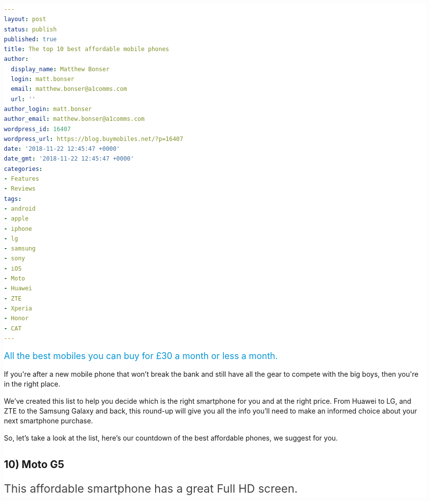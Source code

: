 ```yaml
---
layout: post
status: publish
published: true
title: The top 10 best affordable mobile phones
author:
  display_name: Matthew Bonser
  login: matt.bonser
  email: matthew.bonser@a1comms.com
  url: ''
author_login: matt.bonser
author_email: matthew.bonser@a1comms.com
wordpress_id: 16407
wordpress_url: https://blog.buymobiles.net/?p=16407
date: '2018-11-22 12:45:47 +0000'
date_gmt: '2018-11-22 12:45:47 +0000'
categories:
- Features
- Reviews
tags:
- android
- apple
- iphone
- lg
- samsung
- sony
- iOS
- Moto
- Huawei
- ZTE
- Xperia
- Honor
- CAT
---
```

<p></p>
<p><span class="postStandFirst" style="color: #0896d5; line-height: 26px; font-size: 18px;">All the best mobiles you can buy for &pound;30 a month or less a month.</span></p>
<p></p>
<p></p>
<p>If you're after a new mobile phone that won&rsquo;t break the bank and still have all the gear to compete with the big boys, then you're in the right place.</p>
<p></p>
<p></p>
<p>We&rsquo;ve created this list to help you decide which is the right smartphone for you and at the right price. From Huawei to LG, and ZTE to the Samsung Galaxy and back, this round-up will give you all the info you&rsquo;ll need to make an informed choice about your next smartphone purchase.</p>
<p></p>
<p></p>
<p>So, let&rsquo;s take a look at the list, here&rsquo;s our countdown of the best affordable phones, we suggest for you.</p>
<p></p>
<p></p>
<h2>10) Moto G5</h2>
<p></p>
<p></p>
<p><span class="" style="font-size: 23px; color: #444444;">This affordable smartphone has a great Full HD screen.</span></p>
<p></p>
<p></p>